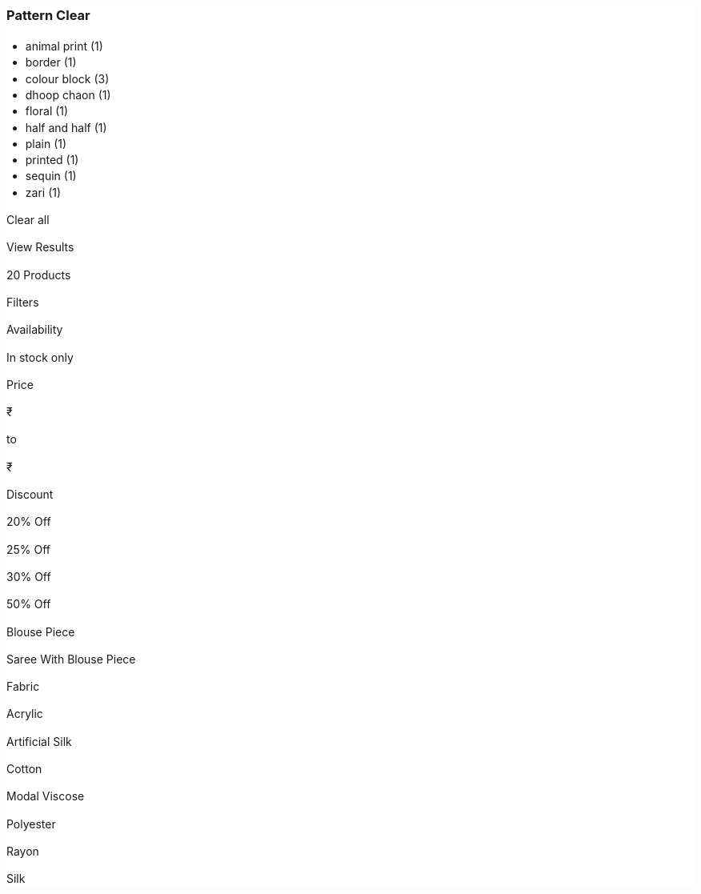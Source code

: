 ### Pattern Clear

- animal print (1)
- border (1)
- colour block (3)
- dhoop chaon (1)
- floral (1)
- half and half (1)
- plain (1)
- printed (1)
- sequin (1)
- zari (1)

Clear all

View Results

20 Products

Filters

Availability

In stock only

Price

₹

to

₹

Discount

20% Off

25% Off

30% Off

50% Off

Blouse Piece

Saree With Blouse Piece

Fabric

Acrylic

Artificial Silk

Cotton

Modal Viscose

Polyester

Rayon

Silk
